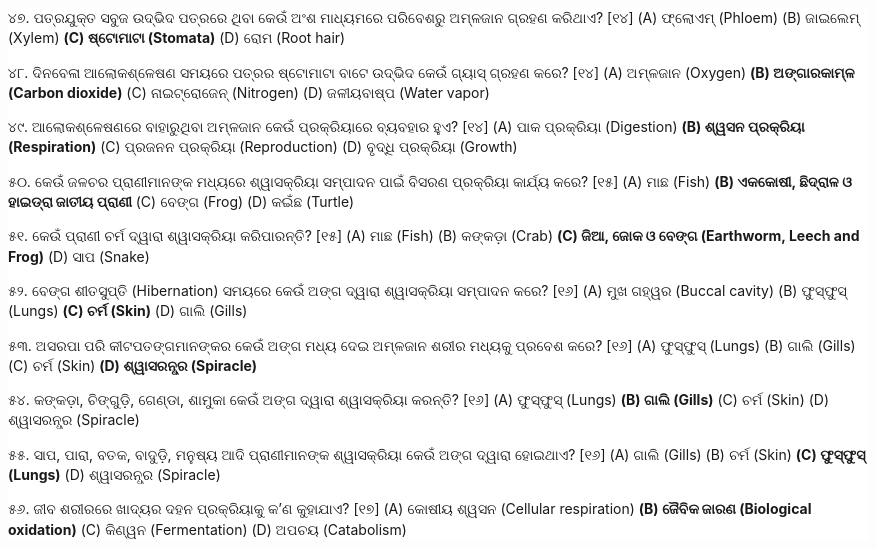୪୭. ପତ୍ରଯୁକ୍ତ ସବୁଜ ଉଦ୍ଭିଦ ପତ୍ରରେ ଥିବା କେଉଁ ଅଂଶ ମାଧ୍ୟମରେ ପରିବେଶରୁ ଅମ୍ଳଜାନ ଗ୍ରହଣ କରିଥାଏ? [୧୪]
    (A) ଫ୍ଲୋଏମ୍ (Phloem)
    (B) ଜାଇଲେମ୍ (Xylem)
    **(C) ଷ୍ଟୋମାଟା (Stomata)**
    (D) ରୋମ (Root hair)

୪୮. ଦିନବେଳା ଆଲୋକଶ୍ଳେଷଣ ସମୟରେ ପତ୍ରର ଷ୍ଟୋମାଟା ବାଟେ ଉଦ୍ଭିଦ କେଉଁ ଗ୍ୟାସ୍ ଗ୍ରହଣ କରେ? [୧୪]
    (A) ଅମ୍ଳଜାନ (Oxygen)
    **(B) ଅଙ୍ଗାରକାମ୍ଳ (Carbon dioxide)**
    (C) ନାଇଟ୍ରୋଜେନ୍ (Nitrogen)
    (D) ଜଳୀୟବାଷ୍ପ (Water vapor)

୪୯. ଆଲୋକଶ୍ଳେଷଣରେ ବାହାରୁଥିବା ଅମ୍ଳଜାନ କେଉଁ ପ୍ରକ୍ରିୟାରେ ବ୍ୟବହାର ହୁଏ? [୧୪]
    (A) ପାକ ପ୍ରକ୍ରିୟା (Digestion)
    **(B) ଶ୍ୱସନ ପ୍ରକ୍ରିୟା (Respiration)**
    (C) ପ୍ରଜନନ ପ୍ରକ୍ରିୟା (Reproduction)
    (D) ବୃଦ୍ଧି ପ୍ରକ୍ରିୟା (Growth)

୫୦. କେଉଁ ଜଳଚର ପ୍ରାଣୀମାନଙ୍କ ମଧ୍ୟରେ ଶ୍ୱାସକ୍ରିୟା ସମ୍ପାଦନ ପାଇଁ ବିସରଣ ପ୍ରକ୍ରିୟା କାର୍ଯ୍ୟ କରେ? [୧୫]
    (A) ମାଛ (Fish)
    **(B) ଏକକୋଷୀ, ଛିଦ୍ରାଳ ଓ ହାଇଡ୍ରା ଜାତୀୟ ପ୍ରାଣୀ**
    (C) ବେଙ୍ଗ (Frog)
    (D) କଇଁଛ (Turtle)

୫୧. କେଉଁ ପ୍ରାଣୀ ଚର୍ମ ଦ୍ୱାରା ଶ୍ୱାସକ୍ରିୟା କରିପାରନ୍ତି? [୧୫]
    (A) ମାଛ (Fish)
    (B) କଙ୍କଡ଼ା (Crab)
    **(C) ଜିଆ, ଜୋକ ଓ ବେଙ୍ଗ (Earthworm, Leech and Frog)**
    (D) ସାପ (Snake)

୫୨. ବେଙ୍ଗ ଶୀତସୁପ୍ତି (Hibernation) ସମୟରେ କେଉଁ ଅଙ୍ଗ ଦ୍ୱାରା ଶ୍ୱାସକ୍ରିୟା ସମ୍ପାଦନ କରେ? [୧୬]
    (A) ମୁଖ ଗହ୍ୱର (Buccal cavity)
    (B) ଫୁସ୍‌ଫୁସ୍ (Lungs)
    **(C) ଚର୍ମ (Skin)**
    (D) ଗାଲି (Gills)

୫୩. ଅସରପା ପରି କୀଟପତଙ୍ଗମାନଙ୍କର କେଉଁ ଅଙ୍ଗ ମଧ୍ୟ ଦେଇ ଅମ୍ଳଜାନ ଶରୀର ମଧ୍ୟକୁ ପ୍ରବେଶ କରେ? [୧୬]
    (A) ଫୁସ୍‌ଫୁସ୍ (Lungs)
    (B) ଗାଲି (Gills)
    (C) ଚର୍ମ (Skin)
    **(D) ଶ୍ୱାସରନ୍ଧ୍ର (Spiracle)**

୫୪. କଙ୍କଡ଼ା, ଚିଙ୍ଗୁଡ଼ି, ଗେଣ୍ଡା, ଶାମୁକା କେଉଁ ଅଙ୍ଗ ଦ୍ୱାରା ଶ୍ୱାସକ୍ରିୟା କରନ୍ତି? [୧୬]
    (A) ଫୁସ୍‌ଫୁସ୍ (Lungs)
    **(B) ଗାଲି (Gills)**
    (C) ଚର୍ମ (Skin)
    (D) ଶ୍ୱାସରନ୍ଧ୍ର (Spiracle)

୫୫. ସାପ, ପାରା, ବତକ, ବାଦୁଡ଼ି, ମନୁଷ୍ୟ ଆଦି ପ୍ରାଣୀମାନଙ୍କ ଶ୍ୱାସକ୍ରିୟା କେଉଁ ଅଙ୍ଗ ଦ୍ୱାରା ହୋଇଥାଏ? [୧୬]
    (A) ଗାଲି (Gills)
    (B) ଚର୍ମ (Skin)
    **(C) ଫୁସ୍‌ଫୁସ୍ (Lungs)**
    (D) ଶ୍ୱାସରନ୍ଧ୍ର (Spiracle)

୫୬. ଜୀବ ଶରୀରରେ ଖାଦ୍ୟର ଦହନ ପ୍ରକ୍ରିୟାକୁ କ’ଣ କୁହାଯାଏ? [୧୭]
    (A) କୋଷୀୟ ଶ୍ୱସନ (Cellular respiration)
    **(B) ଜୈବିକ ଜାରଣ (Biological oxidation)**
    (C) କିଣ୍ୱନ (Fermentation)
    (D) ଅପଚୟ (Catabolism)
